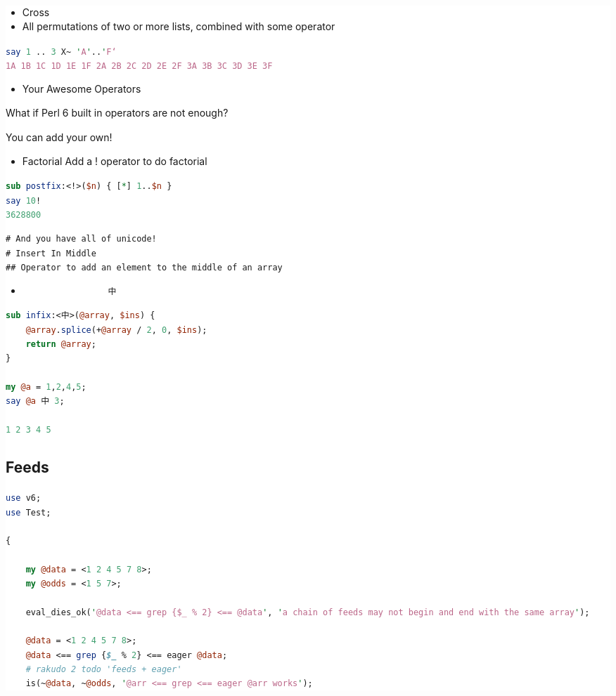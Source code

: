 
- Cross
- All permutations of two or more lists, combined with some operator


```perl
say 1 .. 3 X~ 'A'..'F‘
1A 1B 1C 1D 1E 1F 2A 2B 2C 2D 2E 2F 3A 3B 3C 3D 3E 3F
```


- Your Awesome Operators

 What if Perl 6 built in operators are not enough?

 You can add your own!

- Factorial
 Add a ! operator to do factorial


```perl
sub postfix:<!>($n) { [*] 1..$n }
say 10!
3628800
```


    # And you have all of unicode!
    # Insert In Middle
    ## Operator to add an element to the middle of an array

-                      中


```perl
sub infix:<中>(@array, $ins) {
    @array.splice(+@array / 2, 0, $ins);
    return @array;
}

my @a = 1,2,4,5;
say @a 中 3;

1 2 3 4 5
```


## Feeds


```perl
use v6;
use Test;

{

    my @data = <1 2 4 5 7 8>;
    my @odds = <1 5 7>;

    eval_dies_ok('@data <== grep {$_ % 2} <== @data', 'a chain of feeds may not begin and end with the same array');

    @data = <1 2 4 5 7 8>;
    @data <== grep {$_ % 2} <== eager @data;
    # rakudo 2 todo 'feeds + eager'
    is(~@data, ~@odds, '@arr <== grep <== eager @arr works');

```